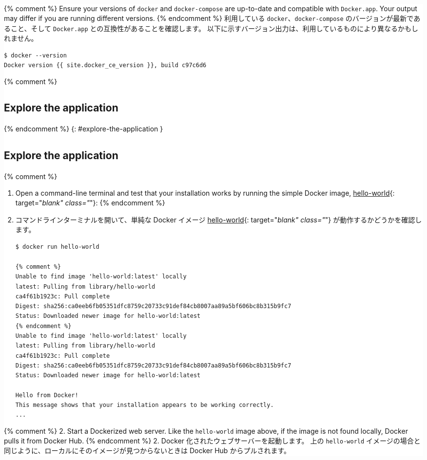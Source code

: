 {% comment %}
Ensure your versions of `docker` and `docker-compose` are
up-to-date and compatible with `Docker.app`. Your output may differ if you are
running different versions.
{% endcomment %}
利用している `docker`、`docker-compose` のバージョンが最新であること、そして `Docker.app` との互換性があることを確認します。
以下に示すバージョン出力は、利用しているものにより異なるかもしれません。

```shell
$ docker --version
Docker version {{ site.docker_ce_version }}, build c97c6d6
```

{% comment %}
## Explore the application
{% endcomment %}
{: #explore-the-application }
## Explore the application

{% comment %}
1.  Open a command-line terminal and test that your installation works by
    running the simple Docker image,
    [hello-world](https://hub.docker.com/_/hello-world/){: target="_blank"
    class="_"}:
{% endcomment %}
1.  コマンドラインターミナルを開いて、単純な Docker イメージ [hello-world](https://hub.docker.com/_/hello-world/){: target="_blank" class="_"} が動作するかどうかを確認します。

    ```shell
    $ docker run hello-world

    {% comment %}
    Unable to find image 'hello-world:latest' locally
    latest: Pulling from library/hello-world
    ca4f61b1923c: Pull complete
    Digest: sha256:ca0eeb6fb05351dfc8759c20733c91def84cb8007aa89a5bf606bc8b315b9fc7
    Status: Downloaded newer image for hello-world:latest
    {% endcomment %}
    Unable to find image 'hello-world:latest' locally
    latest: Pulling from library/hello-world
    ca4f61b1923c: Pull complete
    Digest: sha256:ca0eeb6fb05351dfc8759c20733c91def84cb8007aa89a5bf606bc8b315b9fc7
    Status: Downloaded newer image for hello-world:latest

    Hello from Docker!
    This message shows that your installation appears to be working correctly.
    ...
    ```

{% comment %}
2.  Start a Dockerized web server. Like the `hello-world` image above, if the
    image is not found locally, Docker pulls it from Docker Hub.
{% endcomment %}
2.  Docker 化されたウェブサーバーを起動します。
    上の `hello-world` イメージの場合と同じように、ローカルにそのイメージが見つからないときは Docker Hub からプルされます。
